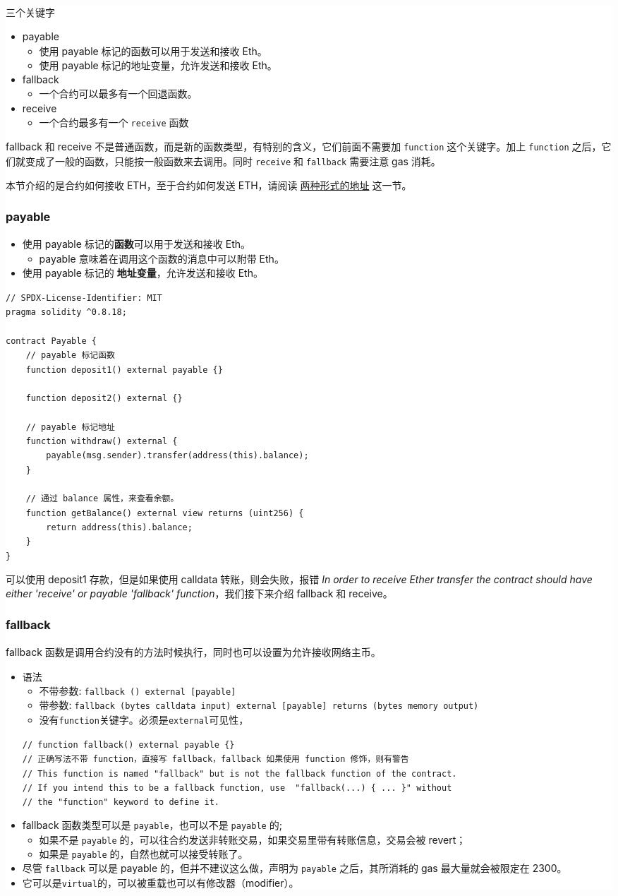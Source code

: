 三个关键字

- payable
  - 使用 payable 标记的函数可以用于发送和接收 Eth。
  - 使用 payable 标记的地址变量，允许发送和接收 Eth。
- fallback
  - 一个合约可以最多有一个回退函数。
- receive
  - 一个合约最多有一个 `receive` 函数

fallback 和 receive 不是普通函数，而是新的函数类型，有特别的含义，它们前面不需要加 `function` 这个关键字。加上 `function` 之后，它们就变成了一般的函数，只能按一般函数来去调用。同时 `receive` 和 `fallback` 需要注意 gas 消耗。

本节介绍的是合约如何接收 ETH，至于合约如何发送 ETH，请阅读 [两种形式的地址](/source/02.type-of-data.html#id24) 这一节。

### payable

- 使用 payable 标记的**函数**可以用于发送和接收 Eth。
  - payable 意味着在调用这个函数的消息中可以附带 Eth。
- 使用 payable 标记的 **地址变量**，允许发送和接收 Eth。

```
// SPDX-License-Identifier: MIT
pragma solidity ^0.8.18;

contract Payable {
    // payable 标记函数
    function deposit1() external payable {}

    function deposit2() external {}

    // payable 标记地址
    function withdraw() external {
        payable(msg.sender).transfer(address(this).balance);
    }

    // 通过 balance 属性，来查看余额。
    function getBalance() external view returns (uint256) {
        return address(this).balance;
    }
}
```

可以使用 deposit1 存款，但是如果使用 calldata 转账，则会失败，报错 _In order to receive Ether transfer the contract should have either 'receive' or payable 'fallback' function_，我们接下来介绍 fallback 和 receive。

### fallback

fallback 函数是调用合约没有的方法时候执行，同时也可以设置为允许接收网络主币。

- 语法
  - 不带参数: `fallback () external [payable]`
  - 带参数: `fallback (bytes calldata input) external [payable] returns (bytes memory output)`
  - 没有`function`关键字。必须是`external`可见性，
  ```
  // function fallback() external payable {}
  // 正确写法不带 function，直接写 fallback，fallback 如果使用 function 修饰，则有警告
  // This function is named "fallback" but is not the fallback function of the contract.
  // If you intend this to be a fallback function, use  "fallback(...) { ... }" without
  // the "function" keyword to define it.
  ```
- fallback 函数类型可以是 `payable`，也可以不是 `payable` 的;
  - 如果不是 `payable` 的，可以往合约发送非转账交易，如果交易里带有转账信息，交易会被 revert；
  - 如果是 `payable` 的，自然也就可以接受转账了。
- 尽管 `fallback` 可以是 payable 的，但并不建议这么做，声明为 `payable` 之后，其所消耗的 gas 最大量就会被限定在 2300。
- 它可以是`virtual`的，可以被重载也可以有修改器（modifier）。
